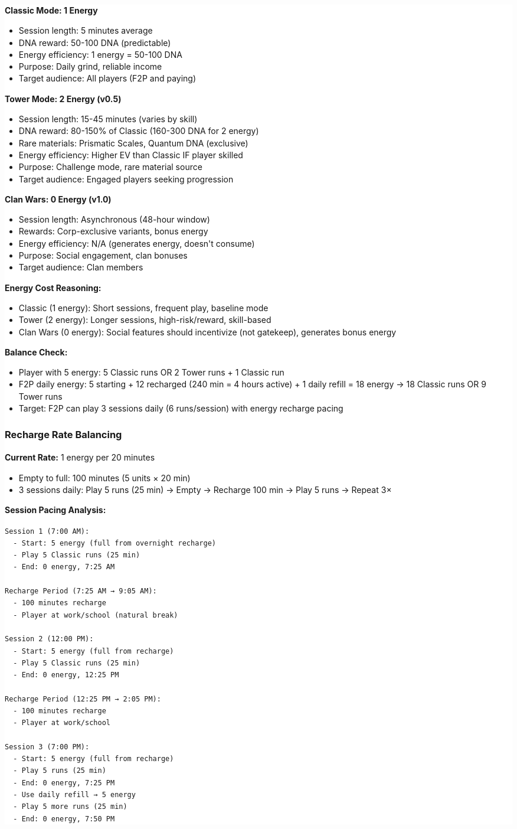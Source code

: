 **Classic Mode: 1 Energy**
- Session length: 5 minutes average
- DNA reward: 50-100 DNA (predictable)
- Energy efficiency: 1 energy = 50-100 DNA
- Purpose: Daily grind, reliable income
- Target audience: All players (F2P and paying)

**Tower Mode: 2 Energy (v0.5)**
- Session length: 15-45 minutes (varies by skill)
- DNA reward: 80-150% of Classic (160-300 DNA for 2 energy)
- Rare materials: Prismatic Scales, Quantum DNA (exclusive)
- Energy efficiency: Higher EV than Classic IF player skilled
- Purpose: Challenge mode, rare material source
- Target audience: Engaged players seeking progression

**Clan Wars: 0 Energy (v1.0)**
- Session length: Asynchronous (48-hour window)
- Rewards: Corp-exclusive variants, bonus energy
- Energy efficiency: N/A (generates energy, doesn't consume)
- Purpose: Social engagement, clan bonuses
- Target audience: Clan members

**Energy Cost Reasoning:**
- Classic (1 energy): Short sessions, frequent play, baseline mode
- Tower (2 energy): Longer sessions, high-risk/reward, skill-based
- Clan Wars (0 energy): Social features should incentivize (not gatekeep), generates bonus energy

**Balance Check:**
- Player with 5 energy: 5 Classic runs OR 2 Tower runs + 1 Classic run
- F2P daily energy: 5 starting + 12 recharged (240 min = 4 hours active) + 1 daily refill = 18 energy → 18 Classic runs OR 9 Tower runs
- Target: F2P can play 3 sessions daily (6 runs/session) with energy recharge pacing

### Recharge Rate Balancing

**Current Rate:** 1 energy per 20 minutes
- Empty to full: 100 minutes (5 units × 20 min)
- 3 sessions daily: Play 5 runs (25 min) → Empty → Recharge 100 min → Play 5 runs → Repeat 3×

**Session Pacing Analysis:**
```
Session 1 (7:00 AM):
  - Start: 5 energy (full from overnight recharge)
  - Play 5 Classic runs (25 min)
  - End: 0 energy, 7:25 AM

Recharge Period (7:25 AM → 9:05 AM):
  - 100 minutes recharge
  - Player at work/school (natural break)

Session 2 (12:00 PM):
  - Start: 5 energy (full from recharge)
  - Play 5 Classic runs (25 min)
  - End: 0 energy, 12:25 PM

Recharge Period (12:25 PM → 2:05 PM):
  - 100 minutes recharge
  - Player at work/school

Session 3 (7:00 PM):
  - Start: 5 energy (full from recharge)
  - Play 5 runs (25 min)
  - End: 0 energy, 7:25 PM
  - Use daily refill → 5 energy
  - Play 5 more runs (25 min)
  - End: 0 energy, 7:50 PM
```